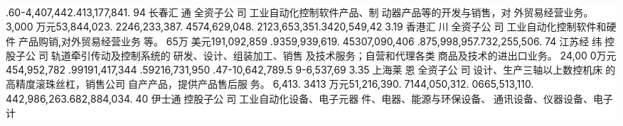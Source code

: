 .60-4,407,442.413,177,841.
94
长春汇
通
全资子公
司
工业自动化控制软件产品、制
动器产品等的开发与销售，对
外贸易经营业务。
3,000
万元53,844,023.
2246,233,387.
4574,629,048.
2123,653,351.3420,549,42
3.19
香港汇
川
全资子公
司
工业自动化控制软件和硬件
产品购销,对外贸易经营业务
等。
65万
美元191,092,859
.9359,939,619.
45307,090,406
.875,998,957.732,255,506.
74
江苏经
纬
控股子公
司
轨道牵引传动及控制系统的
研发、设计、组装加工、销售
及技术服务；自营和代理各类
商品及技术的进出口业务。
24,00
0万元454,952,782
.99191,417,344
.59216,731,950
.47-10,642,789.5
9-6,537,69
3.35
上海莱
恩
全资子公
司
设计、生产三轴以上数控机床
的高精度滚珠丝杠，销售公司
自产产品，提供产品售后服
务。
6,413.
3413
万元51,216,390.
7144,050,312.
0665,513,110.
442,986,263.682,884,034.
40
伊士通
控股子公
司
工业自动化设备、电子元器
件、电器、能源与环保设备、
通讯设备、仪器设备、电子计